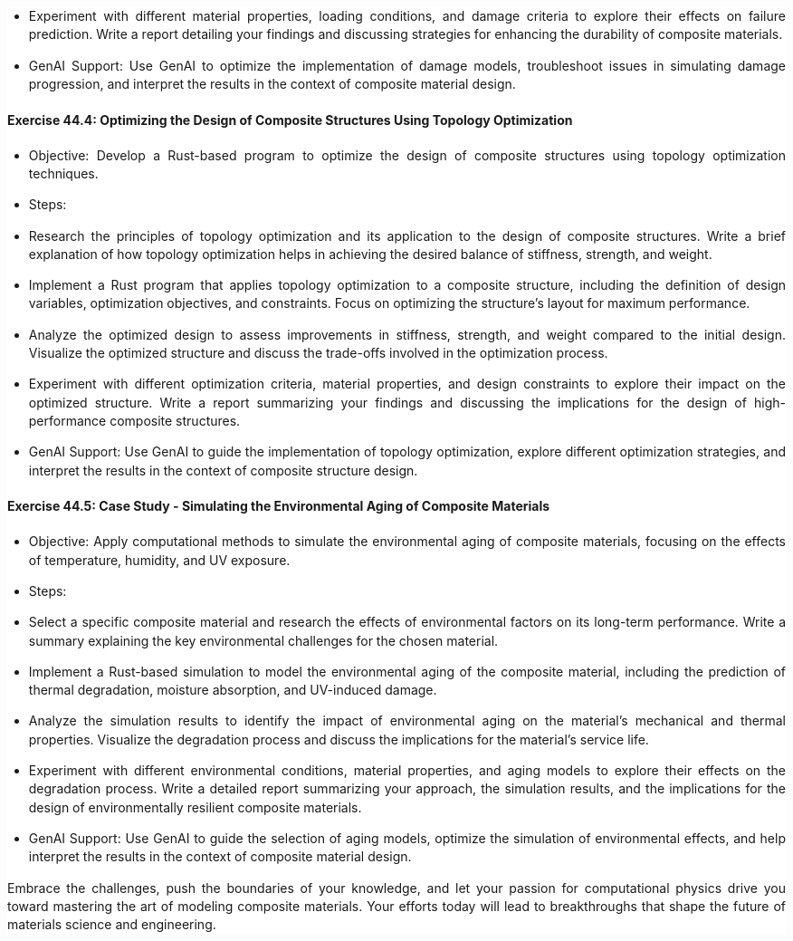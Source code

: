 - <p style="text-align: justify;">Experiment with different material properties, loading conditions, and damage criteria to explore their effects on failure prediction. Write a report detailing your findings and discussing strategies for enhancing the durability of composite materials.</p>
- <p style="text-align: justify;">GenAI Support: Use GenAI to optimize the implementation of damage models, troubleshoot issues in simulating damage progression, and interpret the results in the context of composite material design.</p>
#### **Exercise 44.4:** Optimizing the Design of Composite Structures Using Topology Optimization
- <p style="text-align: justify;">Objective: Develop a Rust-based program to optimize the design of composite structures using topology optimization techniques.</p>
- <p style="text-align: justify;">Steps:</p>
- <p style="text-align: justify;">Research the principles of topology optimization and its application to the design of composite structures. Write a brief explanation of how topology optimization helps in achieving the desired balance of stiffness, strength, and weight.</p>
- <p style="text-align: justify;">Implement a Rust program that applies topology optimization to a composite structure, including the definition of design variables, optimization objectives, and constraints. Focus on optimizing the structure’s layout for maximum performance.</p>
- <p style="text-align: justify;">Analyze the optimized design to assess improvements in stiffness, strength, and weight compared to the initial design. Visualize the optimized structure and discuss the trade-offs involved in the optimization process.</p>
- <p style="text-align: justify;">Experiment with different optimization criteria, material properties, and design constraints to explore their impact on the optimized structure. Write a report summarizing your findings and discussing the implications for the design of high-performance composite structures.</p>
- <p style="text-align: justify;">GenAI Support: Use GenAI to guide the implementation of topology optimization, explore different optimization strategies, and interpret the results in the context of composite structure design.</p>
#### **Exercise 44.5:** Case Study - Simulating the Environmental Aging of Composite Materials
- <p style="text-align: justify;">Objective: Apply computational methods to simulate the environmental aging of composite materials, focusing on the effects of temperature, humidity, and UV exposure.</p>
- <p style="text-align: justify;">Steps:</p>
- <p style="text-align: justify;">Select a specific composite material and research the effects of environmental factors on its long-term performance. Write a summary explaining the key environmental challenges for the chosen material.</p>
- <p style="text-align: justify;">Implement a Rust-based simulation to model the environmental aging of the composite material, including the prediction of thermal degradation, moisture absorption, and UV-induced damage.</p>
- <p style="text-align: justify;">Analyze the simulation results to identify the impact of environmental aging on the material’s mechanical and thermal properties. Visualize the degradation process and discuss the implications for the material’s service life.</p>
- <p style="text-align: justify;">Experiment with different environmental conditions, material properties, and aging models to explore their effects on the degradation process. Write a detailed report summarizing your approach, the simulation results, and the implications for the design of environmentally resilient composite materials.</p>
- <p style="text-align: justify;">GenAI Support: Use GenAI to guide the selection of aging models, optimize the simulation of environmental effects, and help interpret the results in the context of composite material design.</p>
<p style="text-align: justify;">
Embrace the challenges, push the boundaries of your knowledge, and let your passion for computational physics drive you toward mastering the art of modeling composite materials. Your efforts today will lead to breakthroughs that shape the future of materials science and engineering.
</p>
